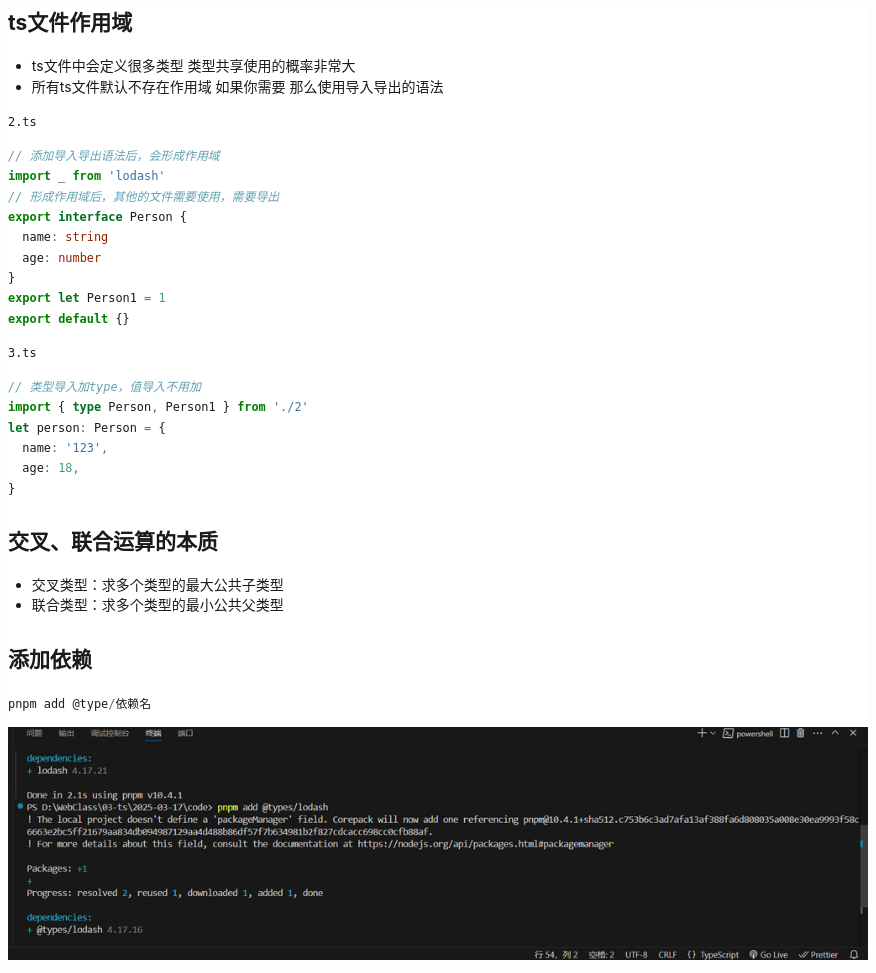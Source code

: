 ## ts文件作用域

- ts文件中会定义很多类型 类型共享使用的概率非常大
- 所有ts文件默认不存在作用域 如果你需要 那么使用导入导出的语法

`2.ts`

```typescript
// 添加导入导出语法后，会形成作用域
import _ from 'lodash'
// 形成作用域后，其他的文件需要使用，需要导出
export interface Person {
  name: string
  age: number
}
export let Person1 = 1
export default {}
```

`3.ts`

```typescript
// 类型导入加type，值导入不用加
import { type Person, Person1 } from './2'
let person: Person = {
  name: '123',
  age: 18,
}
```

## 交叉、联合运算的本质

- 交叉类型：求多个类型的最大公共子类型
- 联合类型：求多个类型的最小公共父类型

## 添加依赖

```powershell
pnpm add @type/依赖名
```

<img src='./images/01/05.png'>

